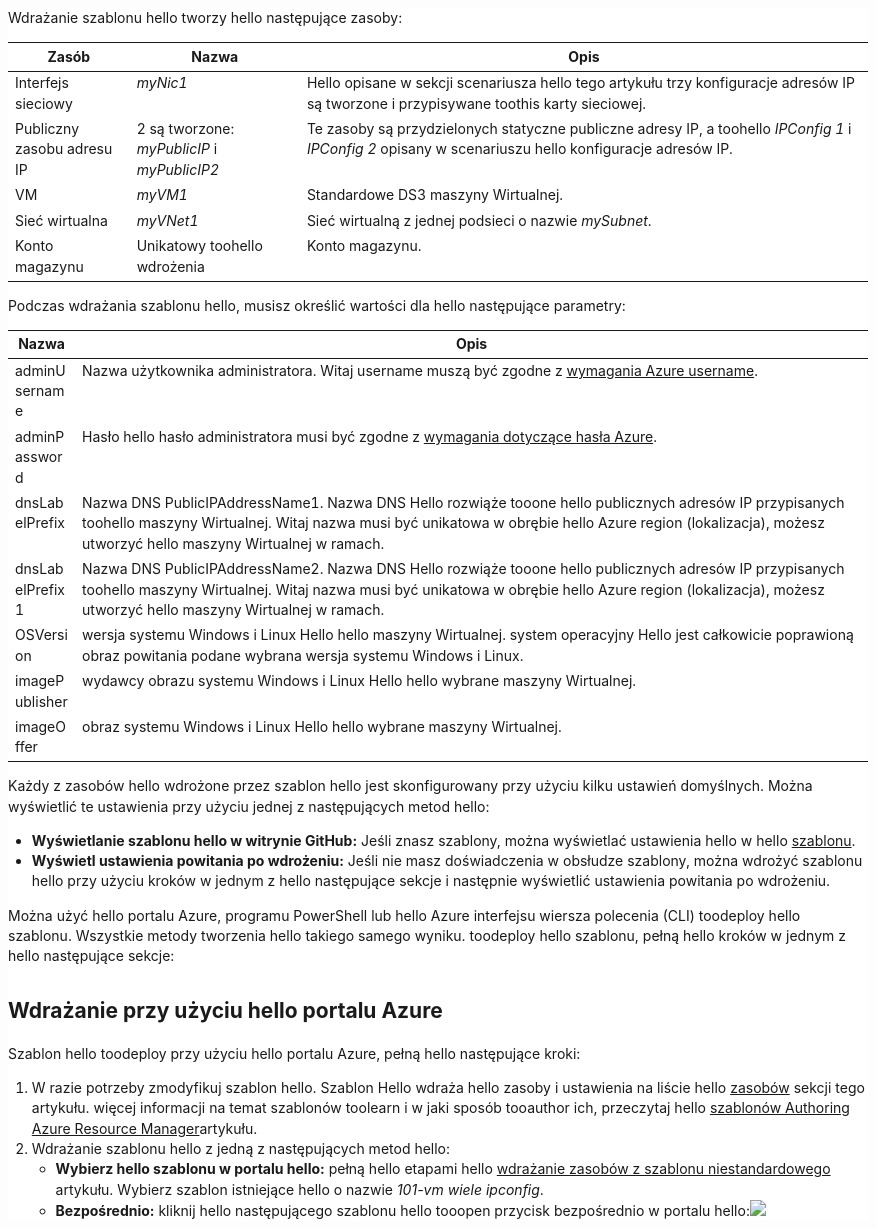 <a name="resources"></a>Wdrażanie szablonu hello tworzy hello następujące zasoby:

|Zasób|Nazwa|Opis|
|---|---|---|
|Interfejs sieciowy|*myNic1*|Hello opisane w sekcji scenariusza hello tego artykułu trzy konfiguracje adresów IP są tworzone i przypisywane toothis karty sieciowej.|
|Publiczny zasobu adresu IP|2 są tworzone: *myPublicIP* i *myPublicIP2*|Te zasoby są przydzielonych statyczne publiczne adresy IP, a toohello *IPConfig 1* i *IPConfig 2* opisany w scenariuszu hello konfiguracje adresów IP.|
|VM|*myVM1*|Standardowe DS3 maszyny Wirtualnej.|
|Sieć wirtualna|*myVNet1*|Sieć wirtualną z jednej podsieci o nazwie *mySubnet*.|
|Konto magazynu|Unikatowy toohello wdrożenia|Konto magazynu.|

<a name="parameters"></a>Podczas wdrażania szablonu hello, musisz określić wartości dla hello następujące parametry:

|Nazwa|Opis|
|---|---|
|adminUsername|Nazwa użytkownika administratora. Witaj username muszą być zgodne z [wymagania Azure username](../virtual-machines/windows/faq.md?toc=%2fazure%2fvirtual-network%2ftoc.json).|
|adminPassword|Hasło hello hasło administratora musi być zgodne z [wymagania dotyczące hasła Azure](../virtual-machines/windows/faq.md?toc=%2fazure%2fvirtual-network%2ftoc.json#what-are-the-password-requirements-when-creating-a-vm).|
|dnsLabelPrefix|Nazwa DNS PublicIPAddressName1. Nazwa DNS Hello rozwiąże tooone hello publicznych adresów IP przypisanych toohello maszyny Wirtualnej. Witaj nazwa musi być unikatowa w obrębie hello Azure region (lokalizacja), możesz utworzyć hello maszyny Wirtualnej w ramach.|
|dnsLabelPrefix1|Nazwa DNS PublicIPAddressName2. Nazwa DNS Hello rozwiąże tooone hello publicznych adresów IP przypisanych toohello maszyny Wirtualnej. Witaj nazwa musi być unikatowa w obrębie hello Azure region (lokalizacja), możesz utworzyć hello maszyny Wirtualnej w ramach.|
|OSVersion|wersja systemu Windows i Linux Hello hello maszyny Wirtualnej. system operacyjny Hello jest całkowicie poprawioną obraz powitania podane wybrana wersja systemu Windows i Linux.|
|imagePublisher|wydawcy obrazu systemu Windows i Linux Hello hello wybrane maszyny Wirtualnej.|
|imageOffer|obraz systemu Windows i Linux Hello hello wybrane maszyny Wirtualnej.|

Każdy z zasobów hello wdrożone przez szablon hello jest skonfigurowany przy użyciu kilku ustawień domyślnych. Można wyświetlić te ustawienia przy użyciu jednej z następujących metod hello:

- **Wyświetlanie szablonu hello w witrynie GitHub:** Jeśli znasz szablony, można wyświetlać ustawienia hello w hello [szablonu](https://raw.githubusercontent.com/Azure/azure-quickstart-templates/master/101-vm-multiple-ipconfig/azuredeploy.json).
- **Wyświetl ustawienia powitania po wdrożeniu:** Jeśli nie masz doświadczenia w obsłudze szablony, można wdrożyć szablonu hello przy użyciu kroków w jednym z hello następujące sekcje i następnie wyświetlić ustawienia powitania po wdrożeniu.

Można użyć hello portalu Azure, programu PowerShell lub hello Azure interfejsu wiersza polecenia (CLI) toodeploy hello szablonu. Wszystkie metody tworzenia hello takiego samego wyniku. toodeploy hello szablonu, pełną hello kroków w jednym z hello następujące sekcje:

## <a name="deploy-using-hello-azure-portal"></a>Wdrażanie przy użyciu hello portalu Azure

Szablon hello toodeploy przy użyciu hello portalu Azure, pełną hello następujące kroki:

1. W razie potrzeby zmodyfikuj szablon hello. Szablon Hello wdraża hello zasoby i ustawienia na liście hello [zasobów](#resources) sekcji tego artykułu. więcej informacji na temat szablonów toolearn i w jaki sposób tooauthor ich, przeczytaj hello [szablonów Authoring Azure Resource Manager](../azure-resource-manager/resource-group-authoring-templates.md?toc=%2fazure%2fvirtual-network%2ftoc.json)artykułu.
2. Wdrażanie szablonu hello z jedną z następujących metod hello:
    - **Wybierz hello szablonu w portalu hello:** pełną hello etapami hello [wdrażanie zasobów z szablonu niestandardowego](../azure-resource-manager/resource-group-template-deploy-portal.md?toc=%2fazure%2fvirtual-network%2ftoc.json#deploy-resources-from-custom-template) artykułu. Wybierz szablon istniejące hello o nazwie *101-vm wiele ipconfig*.
    - **Bezpośrednio:** kliknij hello następującego szablonu hello tooopen przycisk bezpośrednio w portalu hello:<a href="https://portal.azure.com/#create/Microsoft.Template/uri/https%3A%2F%2Fraw.githubusercontent.com%2FAzure%2Fazure-quickstart-templates%2Fmaster%2F101-vm-multiple-ipconfig%2Fazuredeploy.json" target="_blank"><img src="http://azuredeploy.net/deploybutton.png"/></a>
